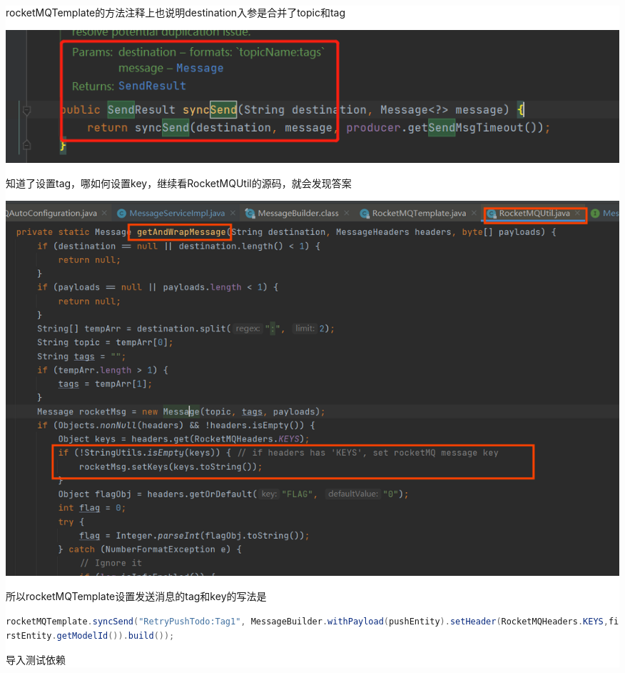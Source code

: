 rocketMQTemplate的方法注释上也说明destination入参是合并了topic和tag

![](\assets\images\2021\mq\rocketmq-syncsend-destination.png)

知道了设置tag，哪如何设置key，继续看RocketMQUtil的源码，就会发现答案

![](\assets\images\2021\mq\rocketmq-syncsend-header-keys.png)

所以rocketMQTemplate设置发送消息的tag和key的写法是

```java
rocketMQTemplate.syncSend("RetryPushTodo:Tag1", MessageBuilder.withPayload(pushEntity).setHeader(RocketMQHeaders.KEYS,firstEntity.getModelId()).build());
```



导入测试依赖
